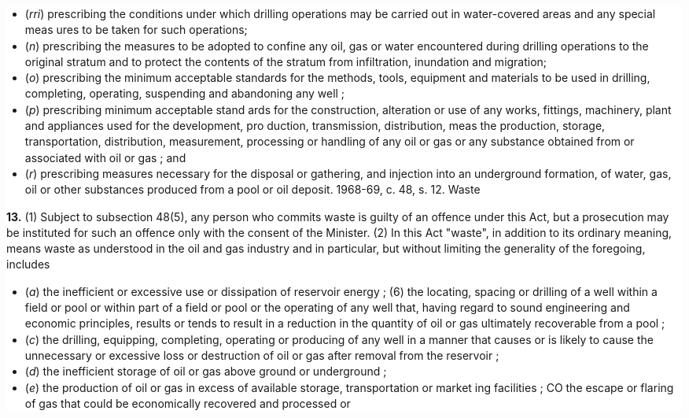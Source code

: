   * (_rri_) prescribing the conditions under which
drilling operations may be carried out in
water-covered areas and any special meas
ures to be taken for such operations;
  * (_n_) prescribing the measures to be adopted
to confine any oil, gas or water encountered
during drilling operations to the original
stratum and to protect the contents of the
stratum from infiltration, inundation and
migration;
  * (_o_) prescribing the minimum acceptable
standards for the methods, tools, equipment
and materials to be used in drilling,
completing, operating, suspending and
abandoning any well ;
  * (_p_) prescribing minimum acceptable stand
ards for the construction, alteration or use
of any works, fittings, machinery, plant and
appliances used for the development, pro
duction, transmission, distribution, meas
the production, storage, transportation,
distribution, measurement, processing or
handling of any oil or gas or any substance
obtained from or associated with oil or gas ;
and
  * (_r_) prescribing measures necessary for the
disposal or gathering, and injection into an
underground formation, of water, gas, oil
or other substances produced from a pool
or oil deposit. 1968-69, c. 48, s. 12.
Waste

**13.** (1) Subject to subsection 48(5), any
person who commits waste is guilty of an
offence under this Act, but a prosecution may
be instituted for such an offence only with
the consent of the Minister.
(2) In this Act "waste", in addition to its
ordinary meaning, means waste as understood
in the oil and gas industry and in particular,
but without limiting the generality of the
foregoing, includes
  * (_a_) the inefficient or excessive use or
dissipation of reservoir energy ;
(6) the locating, spacing or drilling of a
well within a field or pool or within part of
a field or pool or the operating of any well
that, having regard to sound engineering
and economic principles, results or tends to
result in a reduction in the quantity of oil
or gas ultimately recoverable from a pool ;
  * (_c_) the drilling, equipping, completing,
operating or producing of any well in a
manner that causes or is likely to cause the
unnecessary or excessive loss or destruction
of oil or gas after removal from the
reservoir ;
  * (_d_) the inefficient storage of oil or gas
above ground or underground ;
  * (_e_) the production of oil or gas in excess of
available storage, transportation or market
ing facilities ;
CO the escape or flaring of gas that could
be economically recovered and processed or